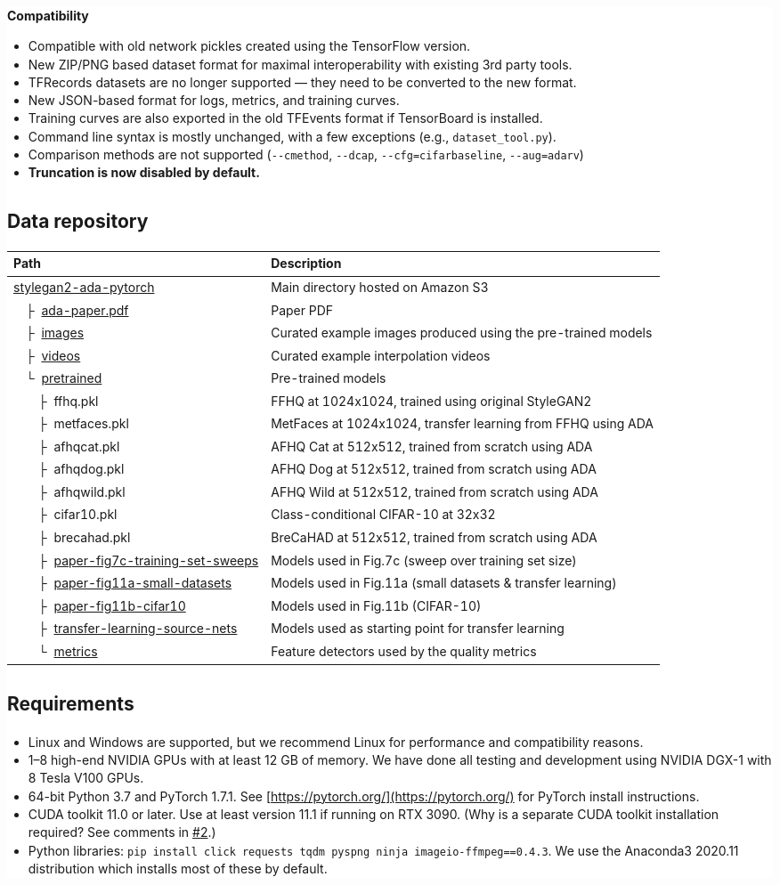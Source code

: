 **Compatibility**

* Compatible with old network pickles created using the TensorFlow version.
* New ZIP/PNG based dataset format for maximal interoperability with existing 3rd party tools.
* TFRecords datasets are no longer supported &mdash; they need to be converted to the new format.
* New JSON-based format for logs, metrics, and training curves.
* Training curves are also exported in the old TFEvents format if TensorBoard is installed.
* Command line syntax is mostly unchanged, with a few exceptions (e.g., `dataset_tool.py`).
* Comparison methods are not supported (`--cmethod`, `--dcap`, `--cfg=cifarbaseline`, `--aug=adarv`)
* **Truncation is now disabled by default.**

## Data repository

| Path | Description
| :--- | :----------
| [stylegan2-ada-pytorch](https://nvlabs-fi-cdn.nvidia.com/stylegan2-ada-pytorch/) | Main directory hosted on Amazon S3
| &ensp;&ensp;&boxvr;&nbsp; [ada-paper.pdf](https://nvlabs-fi-cdn.nvidia.com/stylegan2-ada-pytorch/ada-paper.pdf) | Paper PDF
| &ensp;&ensp;&boxvr;&nbsp; [images](https://nvlabs-fi-cdn.nvidia.com/stylegan2-ada-pytorch/images/) | Curated example images produced using the pre-trained models
| &ensp;&ensp;&boxvr;&nbsp; [videos](https://nvlabs-fi-cdn.nvidia.com/stylegan2-ada-pytorch/videos/) | Curated example interpolation videos
| &ensp;&ensp;&boxur;&nbsp; [pretrained](https://nvlabs-fi-cdn.nvidia.com/stylegan2-ada-pytorch/pretrained/) | Pre-trained models
| &ensp;&ensp;&ensp;&ensp;&boxvr;&nbsp; ffhq.pkl | FFHQ at 1024x1024, trained using original StyleGAN2
| &ensp;&ensp;&ensp;&ensp;&boxvr;&nbsp; metfaces.pkl | MetFaces at 1024x1024, transfer learning from FFHQ using ADA
| &ensp;&ensp;&ensp;&ensp;&boxvr;&nbsp; afhqcat.pkl | AFHQ Cat at 512x512, trained from scratch using ADA
| &ensp;&ensp;&ensp;&ensp;&boxvr;&nbsp; afhqdog.pkl | AFHQ Dog at 512x512, trained from scratch using ADA
| &ensp;&ensp;&ensp;&ensp;&boxvr;&nbsp; afhqwild.pkl | AFHQ Wild at 512x512, trained from scratch using ADA
| &ensp;&ensp;&ensp;&ensp;&boxvr;&nbsp; cifar10.pkl | Class-conditional CIFAR-10 at 32x32
| &ensp;&ensp;&ensp;&ensp;&boxvr;&nbsp; brecahad.pkl | BreCaHAD at 512x512, trained from scratch using ADA
| &ensp;&ensp;&ensp;&ensp;&boxvr;&nbsp; [paper-fig7c-training-set-sweeps](https://nvlabs-fi-cdn.nvidia.com/stylegan2-ada-pytorch/pretrained/paper-fig7c-training-set-sweeps/) | Models used in Fig.7c (sweep over training set size)
| &ensp;&ensp;&ensp;&ensp;&boxvr;&nbsp; [paper-fig11a-small-datasets](https://nvlabs-fi-cdn.nvidia.com/stylegan2-ada-pytorch/pretrained/paper-fig11a-small-datasets/) | Models used in Fig.11a (small datasets & transfer learning)
| &ensp;&ensp;&ensp;&ensp;&boxvr;&nbsp; [paper-fig11b-cifar10](https://nvlabs-fi-cdn.nvidia.com/stylegan2-ada-pytorch/pretrained/paper-fig11b-cifar10/) | Models used in Fig.11b (CIFAR-10)
| &ensp;&ensp;&ensp;&ensp;&boxvr;&nbsp; [transfer-learning-source-nets](https://nvlabs-fi-cdn.nvidia.com/stylegan2-ada-pytorch/pretrained/transfer-learning-source-nets/) | Models used as starting point for transfer learning
| &ensp;&ensp;&ensp;&ensp;&boxur;&nbsp; [metrics](https://nvlabs-fi-cdn.nvidia.com/stylegan2-ada-pytorch/pretrained/metrics/) | Feature detectors used by the quality metrics

## Requirements

* Linux and Windows are supported, but we recommend Linux for performance and compatibility reasons.
* 1&ndash;8 high-end NVIDIA GPUs with at least 12 GB of memory. We have done all testing and development using NVIDIA
  DGX-1 with 8 Tesla V100 GPUs.
* 64-bit Python 3.7 and PyTorch 1.7.1. See [https://pytorch.org/](https://pytorch.org/) for PyTorch install
  instructions.
* CUDA toolkit 11.0 or later. Use at least version 11.1 if running on RTX 3090.  (Why is a separate CUDA toolkit
  installation required? See comments
  in [#2](https://github.com/NVlabs/stylegan2-ada-pytorch/issues/2#issuecomment-779457121).)
* Python libraries: `pip install click requests tqdm pyspng ninja imageio-ffmpeg==0.4.3`. We use the Anaconda3 2020.11
  distribution which installs most of these by default.